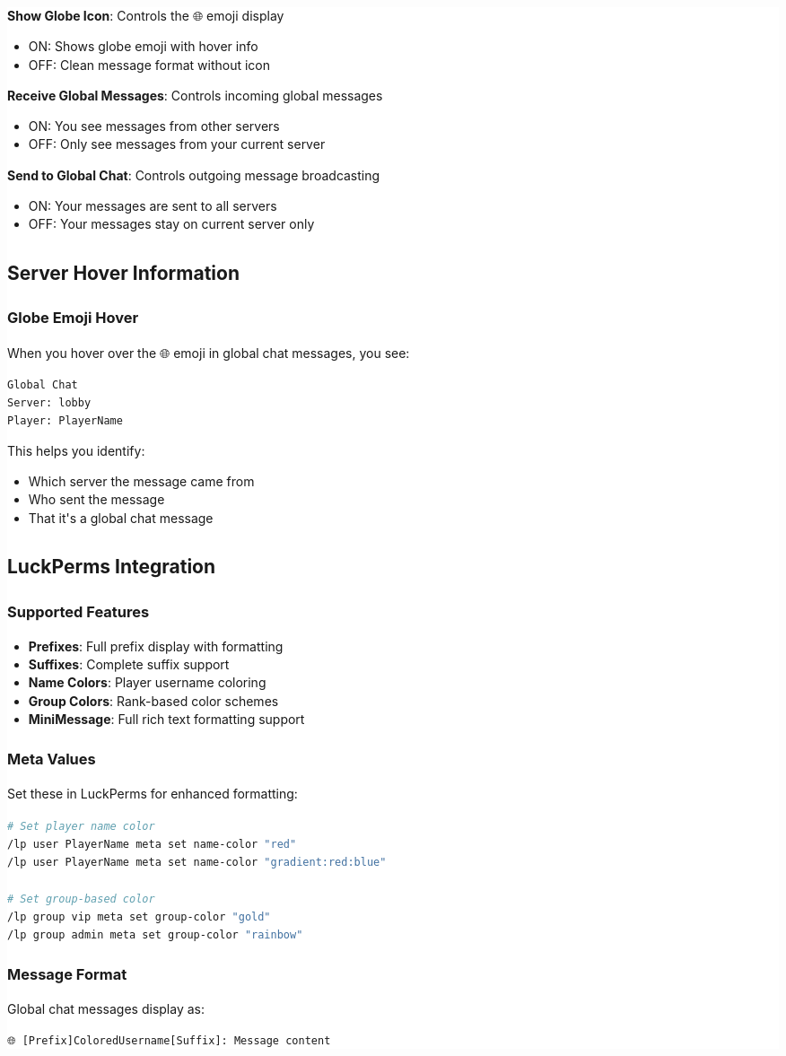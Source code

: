 **Show Globe Icon**: Controls the 🌐 emoji display
- ON: Shows globe emoji with hover info
- OFF: Clean message format without icon

**Receive Global Messages**: Controls incoming global messages
- ON: You see messages from other servers
- OFF: Only see messages from your current server

**Send to Global Chat**: Controls outgoing message broadcasting
- ON: Your messages are sent to all servers
- OFF: Your messages stay on current server only

## Server Hover Information

### Globe Emoji Hover
When you hover over the 🌐 emoji in global chat messages, you see:

```
Global Chat
Server: lobby
Player: PlayerName
```

This helps you identify:
- Which server the message came from
- Who sent the message
- That it's a global chat message

## LuckPerms Integration

### Supported Features
- **Prefixes**: Full prefix display with formatting
- **Suffixes**: Complete suffix support
- **Name Colors**: Player username coloring
- **Group Colors**: Rank-based color schemes
- **MiniMessage**: Full rich text formatting support

### Meta Values
Set these in LuckPerms for enhanced formatting:

```bash
# Set player name color
/lp user PlayerName meta set name-color "red"
/lp user PlayerName meta set name-color "gradient:red:blue"

# Set group-based color
/lp group vip meta set group-color "gold"
/lp group admin meta set group-color "rainbow"
```

### Message Format
Global chat messages display as:
```
🌐 [Prefix]ColoredUsername[Suffix]: Message content
```
